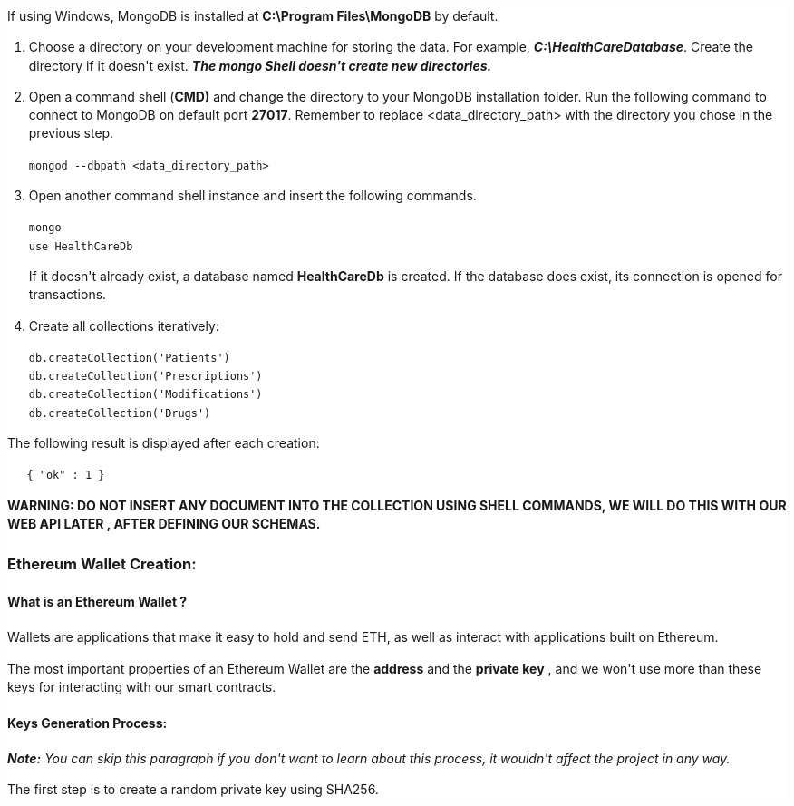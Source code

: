 If using Windows, MongoDB is installed at **C:\Program Files\MongoDB** by default.

1. Choose a directory on your development machine for storing the data. For example, ***C:\HealthCareDatabase***. Create the directory if it doesn't exist. ***The mongo Shell doesn't create new directories.*** 

2. Open a command shell (**CMD)** and change the directory to your MongoDB installation folder.
   Run the following command to connect to MongoDB on default port **27017**. Remember to replace <data_directory_path> with the directory you chose in the previous step.

   ```
   mongod --dbpath <data_directory_path>
   ```

3. Open another command shell instance and insert the following commands.

   ```
   mongo 
   use HealthCareDb
   ```

   If it doesn't already exist, a database named **HealthCareDb** is created. If the database does exist, its connection is opened for transactions.

4. Create all collections iteratively:

   ```
   db.createCollection('Patients')
   db.createCollection('Prescriptions')
   db.createCollection('Modifications')
   db.createCollection('Drugs')
   ```
   

The following result is displayed after each creation:

```
   { "ok" : 1 }
```

**WARNING:   DO NOT INSERT ANY DOCUMENT INTO THE COLLECTION USING SHELL COMMANDS, WE WILL DO THIS WITH OUR WEB API LATER , AFTER DEFINING OUR SCHEMAS.**



### Ethereum Wallet Creation:

#### What is an Ethereum Wallet ?

Wallets are applications that make it easy to hold and send ETH, as well as interact with applications built on Ethereum.

The most important properties of an Ethereum  Wallet are the **address** and the **private key** , and we won't use more than these keys for interacting with our smart contracts.

#### Keys Generation Process:

***Note:** You can skip this paragraph if you don't want to learn about this process, it wouldn't affect the project in any way.*

The first step is to create a random private key using SHA256. 
